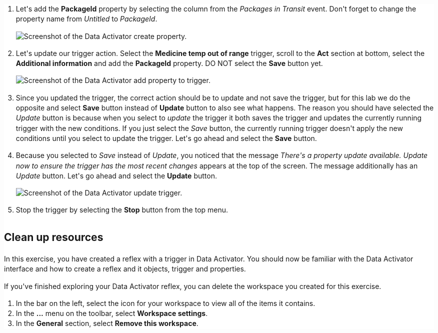 1. Let's add the **PackageId** property by selecting the column from the *Packages in Transit* event. Don't forget to change the property name from *Untitled* to *PackageId*.

    ![Screenshot of the Data Activator create property.](./Images/data-activator-trigger-create-new-property.png)

1. Let's update our trigger action. Select the **Medicine temp out of range** trigger, scroll to the **Act** section at bottom, select the **Additional information** and add the **PackageId** property. DO NOT select the **Save** button yet.

    ![Screenshot of the Data Activator add property to trigger.](./Images/data-activator-trigger-add-property-existing-trigger.png)

1. Since you updated the trigger, the correct action should be to update and not save the trigger, but for this lab we do the opposite and select **Save** button instead of **Update** button to also see what happens. The reason you should have selected the *Update* button is because when you select to *update* the trigger it both saves the trigger and updates the currently running trigger with the new conditions. If you just select the *Save* button, the currently running trigger doesn't apply the new conditions until you select to update the trigger. Let's go ahead and select the **Save** button.

1. Because you selected to *Save* instead of *Update*, you noticed that the message *There's a property update available. Update now to ensure the trigger has the most recent changes* appears at the top of the screen. The message additionally has an *Update* button. Let's go ahead and select the **Update** button.

    ![Screenshot of the Data Activator update trigger.](./Images/data-activator-trigger-updated.png)

1. Stop the trigger by selecting the **Stop** button from the top menu.

## Clean up resources

In this exercise, you have created a reflex with a trigger in Data Activator. You should now be familiar with the Data Activator interface and how to create a reflex and it objects, trigger and properties.

If you've finished exploring your Data Activator reflex, you can delete the workspace you created for this exercise.

1. In the bar on the left, select the icon for your workspace to view all of the items it contains.
2. In the **...** menu on the toolbar, select **Workspace settings**.
3. In the **General** section, select **Remove this workspace**.
